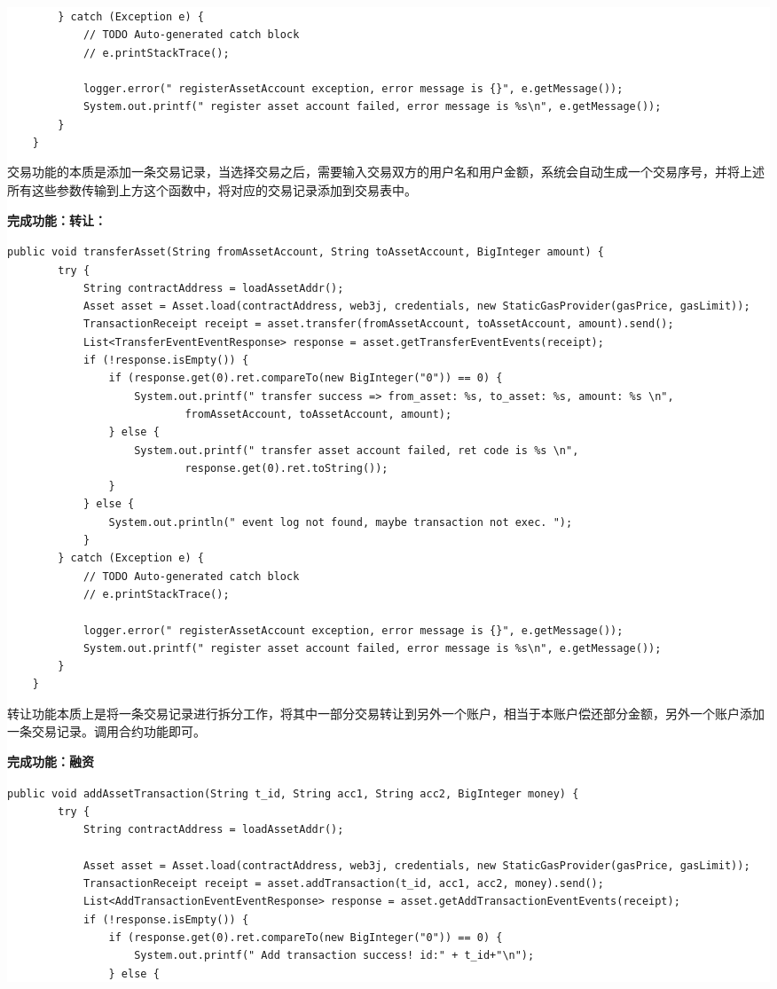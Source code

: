 ```
        } catch (Exception e) {
            // TODO Auto-generated catch block
            // e.printStackTrace();

            logger.error(" registerAssetAccount exception, error message is {}", e.getMessage());
            System.out.printf(" register asset account failed, error message is %s\n", e.getMessage());
        }
    }
```
交易功能的本质是添加一条交易记录，当选择交易之后，需要输入交易双方的用户名和用户金额，系统会自动生成一个交易序号，并将上述所有这些参数传输到上方这个函数中，将对应的交易记录添加到交易表中。



**完成功能：转让：**

```
public void transferAsset(String fromAssetAccount, String toAssetAccount, BigInteger amount) {
        try {
            String contractAddress = loadAssetAddr();
            Asset asset = Asset.load(contractAddress, web3j, credentials, new StaticGasProvider(gasPrice, gasLimit));
            TransactionReceipt receipt = asset.transfer(fromAssetAccount, toAssetAccount, amount).send();
            List<TransferEventEventResponse> response = asset.getTransferEventEvents(receipt);
            if (!response.isEmpty()) {
                if (response.get(0).ret.compareTo(new BigInteger("0")) == 0) {
                    System.out.printf(" transfer success => from_asset: %s, to_asset: %s, amount: %s \n",
                            fromAssetAccount, toAssetAccount, amount);
                } else {
                    System.out.printf(" transfer asset account failed, ret code is %s \n",
                            response.get(0).ret.toString());
                }
            } else {
                System.out.println(" event log not found, maybe transaction not exec. ");
            }
        } catch (Exception e) {
            // TODO Auto-generated catch block
            // e.printStackTrace();

            logger.error(" registerAssetAccount exception, error message is {}", e.getMessage());
            System.out.printf(" register asset account failed, error message is %s\n", e.getMessage());
        }
    }
```
转让功能本质上是将一条交易记录进行拆分工作，将其中一部分交易转让到另外一个账户，相当于本账户偿还部分金额，另外一个账户添加一条交易记录。调用合约功能即可。



**完成功能：融资**

```
public void addAssetTransaction(String t_id, String acc1, String acc2, BigInteger money) {
        try {
            String contractAddress = loadAssetAddr();

            Asset asset = Asset.load(contractAddress, web3j, credentials, new StaticGasProvider(gasPrice, gasLimit));
            TransactionReceipt receipt = asset.addTransaction(t_id, acc1, acc2, money).send();
            List<AddTransactionEventEventResponse> response = asset.getAddTransactionEventEvents(receipt);
            if (!response.isEmpty()) {
                if (response.get(0).ret.compareTo(new BigInteger("0")) == 0) {
                    System.out.printf(" Add transaction success! id:" + t_id+"\n");
                } else {
```